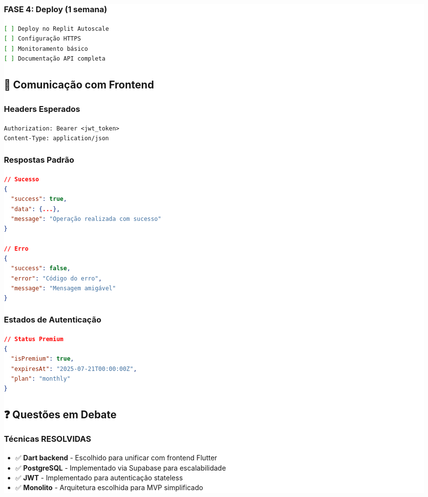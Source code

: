 ### FASE 4: Deploy (1 semana)
```bash
[ ] Deploy no Replit Autoscale
[ ] Configuração HTTPS
[ ] Monitoramento básico
[ ] Documentação API completa
```

## 🔗 Comunicação com Frontend

### Headers Esperados
```http
Authorization: Bearer <jwt_token>
Content-Type: application/json
```

### Respostas Padrão
```json
// Sucesso
{
  "success": true,
  "data": {...},
  "message": "Operação realizada com sucesso"
}

// Erro
{
  "success": false,
  "error": "Código do erro",
  "message": "Mensagem amigável"
}
```

### Estados de Autenticação
```json
// Status Premium
{
  "isPremium": true,
  "expiresAt": "2025-07-21T00:00:00Z",
  "plan": "monthly"
}
```

## ❓ Questões em Debate

### Técnicas RESOLVIDAS
- ✅ **Dart backend** - Escolhido para unificar com frontend Flutter
- ✅ **PostgreSQL** - Implementado via Supabase para escalabilidade
- ✅ **JWT** - Implementado para autenticação stateless
- ✅ **Monolito** - Arquitetura escolhida para MVP simplificado
